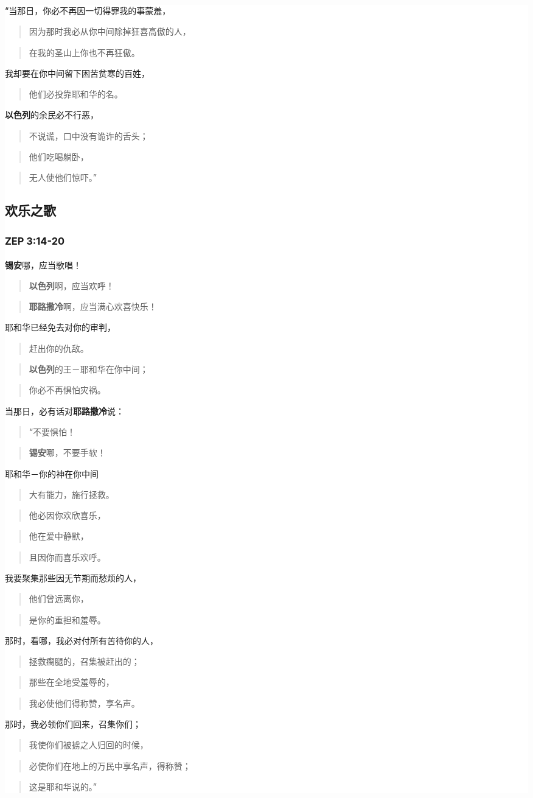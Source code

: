 “当那日，你必不再因一切得罪我的事蒙羞，

> 因为那时我必从你中间除掉狂喜高傲的人，

> 在我的圣山上你也不再狂傲。

我却要在你中间留下困苦贫寒的百姓，

> 他们必投靠耶和华的名。

**以色列**的余民必不行恶，

> 不说谎，口中没有诡诈的舌头；

> 他们吃喝躺卧，

> 无人使他们惊吓。”

## <a id='1708' name='1708'></a>欢乐之歌

### ZEP 3:14-20

**锡安**哪，应当歌唱！

> **以色列**啊，应当欢呼！

> **耶路撒冷**啊，应当满心欢喜快乐！

耶和华已经免去对你的审判，

> 赶出你的仇敌。

> **以色列**的王－耶和华在你中间；

> 你必不再惧怕灾祸。

当那日，必有话对**耶路撒冷**说：

> “不要惧怕！

> **锡安**哪，不要手软！

耶和华－你的神在你中间

> 大有能力，施行拯救。

> 他必因你欢欣喜乐，

> 他在爱中静默，

> 且因你而喜乐欢呼。

我要聚集那些因无节期而愁烦的人，

> 他们曾远离你，

> 是你的重担和羞辱。

那时，看哪，我必对付所有苦待你的人，

> 拯救瘸腿的，召集被赶出的；

> 那些在全地受羞辱的，

> 我必使他们得称赞，享名声。

那时，我必领你们回来，召集你们；

> 我使你们被掳之人归回的时候，

> 必使你们在地上的万民中享名声，得称赞；

> 这是耶和华说的。”
</body>
</html>